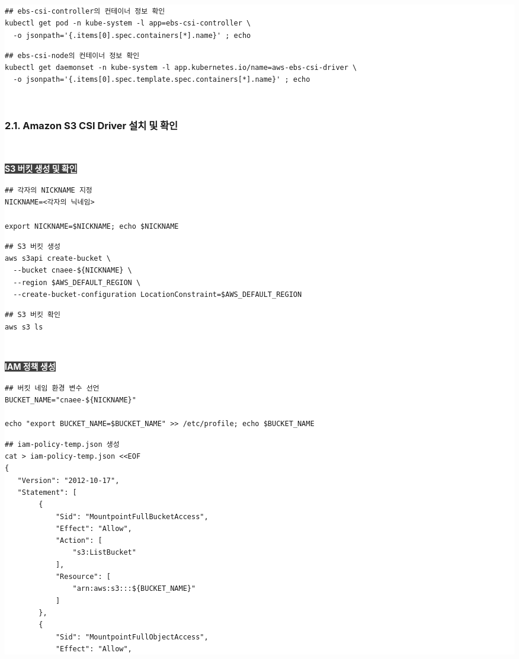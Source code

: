 ```
## ebs-csi-controller의 컨테이너 정보 확인
kubectl get pod -n kube-system -l app=ebs-csi-controller \
  -o jsonpath='{.items[0].spec.containers[*].name}' ; echo
```
  
```
## ebs-csi-node의 컨테이너 정보 확인
kubectl get daemonset -n kube-system -l app.kubernetes.io/name=aws-ebs-csi-driver \
  -o jsonpath='{.items[0].spec.template.spec.containers[*].name}' ; echo
```

<br/>



### 2.1. Amazon S3 CSI Driver 설치 및 확인

<br/>

<span style='color:white; background-color:#404040'> **S3 버킷 생성 및 확인** </span>

```
## 각자의 NICKNAME 지정
NICKNAME=<각자의 닉네임>
  
export NICKNAME=$NICKNAME; echo $NICKNAME
```
  
```
## S3 버킷 생성
aws s3api create-bucket \
  --bucket cnaee-${NICKNAME} \
  --region $AWS_DEFAULT_REGION \
  --create-bucket-configuration LocationConstraint=$AWS_DEFAULT_REGION
```
  
```
## S3 버킷 확인
aws s3 ls
```

<br/>

<span style='color:white; background-color:#404040'> **IAM 정책 생성** </span>

```
## 버킷 네임 환경 변수 선언
BUCKET_NAME="cnaee-${NICKNAME}"
  
echo "export BUCKET_NAME=$BUCKET_NAME" >> /etc/profile; echo $BUCKET_NAME
```
  
```
## iam-policy-temp.json 생성
cat > iam-policy-temp.json <<EOF
{
   "Version": "2012-10-17",
   "Statement": [
        {
            "Sid": "MountpointFullBucketAccess",
            "Effect": "Allow",
            "Action": [
                "s3:ListBucket"
            ],
            "Resource": [
                "arn:aws:s3:::${BUCKET_NAME}"
            ]
        },
        {
            "Sid": "MountpointFullObjectAccess",
            "Effect": "Allow",
```